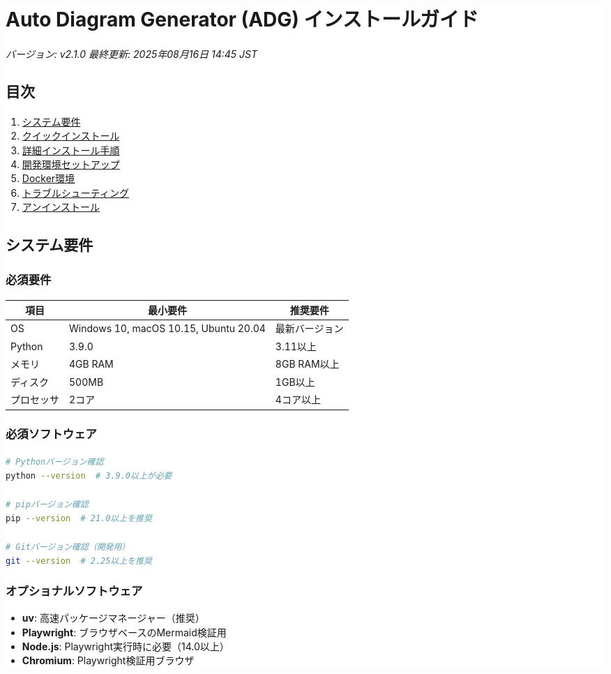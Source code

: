 # Auto Diagram Generator (ADG) インストールガイド

*バージョン: v2.1.0*
*最終更新: 2025年08月16日 14:45 JST*

## 目次

1. [システム要件](#システム要件)
2. [クイックインストール](#クイックインストール)
3. [詳細インストール手順](#詳細インストール手順)
4. [開発環境セットアップ](#開発環境セットアップ)
5. [Docker環境](#docker環境)
6. [トラブルシューティング](#トラブルシューティング)
7. [アンインストール](#アンインストール)

## システム要件

### 必須要件

| 項目 | 最小要件 | 推奨要件 |
|------|---------|----------|
| OS | Windows 10, macOS 10.15, Ubuntu 20.04 | 最新バージョン |
| Python | 3.9.0 | 3.11以上 |
| メモリ | 4GB RAM | 8GB RAM以上 |
| ディスク | 500MB | 1GB以上 |
| プロセッサ | 2コア | 4コア以上 |

### 必須ソフトウェア

```bash
# Pythonバージョン確認
python --version  # 3.9.0以上が必要

# pipバージョン確認
pip --version  # 21.0以上を推奨

# Gitバージョン確認（開発用）
git --version  # 2.25以上を推奨
```

### オプショナルソフトウェア

- **uv**: 高速パッケージマネージャー（推奨）
- **Playwright**: ブラウザベースのMermaid検証用
- **Node.js**: Playwright実行時に必要（14.0以上）
- **Chromium**: Playwright検証用ブラウザ
